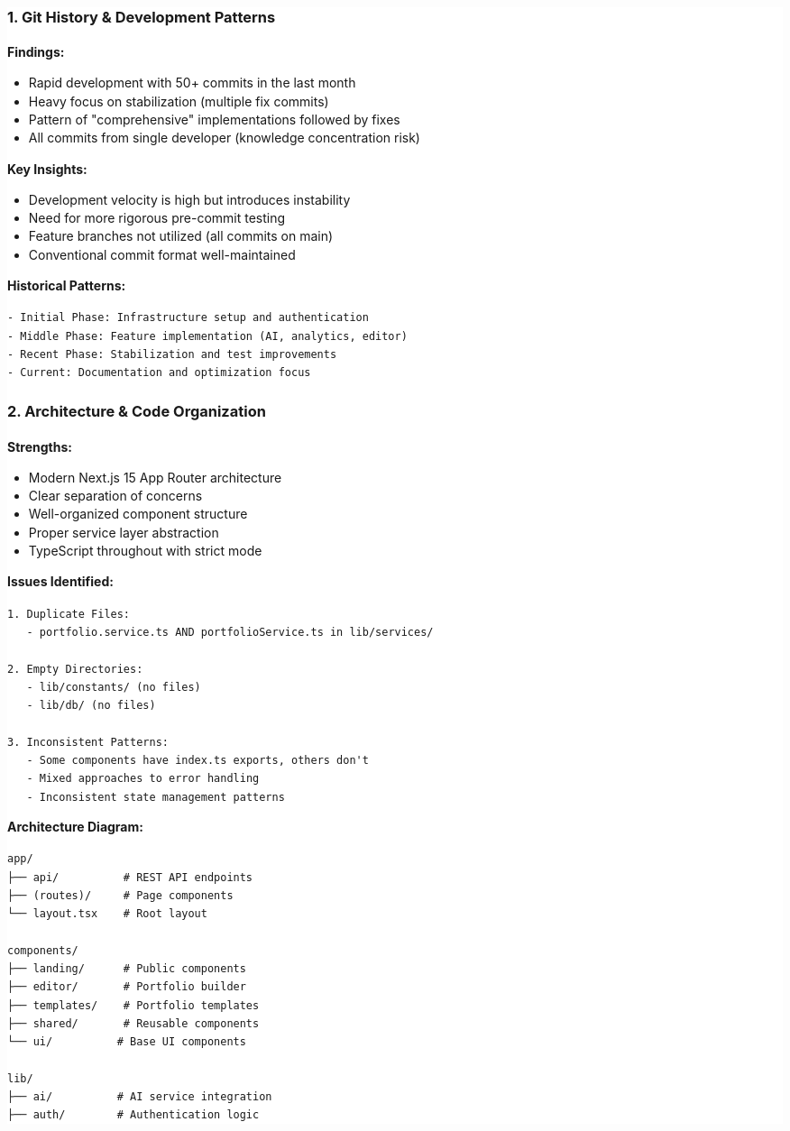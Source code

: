 ### 1. Git History & Development Patterns

**Findings:**

- Rapid development with 50+ commits in the last month
- Heavy focus on stabilization (multiple fix commits)
- Pattern of "comprehensive" implementations followed by fixes
- All commits from single developer (knowledge concentration risk)

**Key Insights:**

- Development velocity is high but introduces instability
- Need for more rigorous pre-commit testing
- Feature branches not utilized (all commits on main)
- Conventional commit format well-maintained

**Historical Patterns:**

```
- Initial Phase: Infrastructure setup and authentication
- Middle Phase: Feature implementation (AI, analytics, editor)
- Recent Phase: Stabilization and test improvements
- Current: Documentation and optimization focus
```

### 2. Architecture & Code Organization

**Strengths:**

- Modern Next.js 15 App Router architecture
- Clear separation of concerns
- Well-organized component structure
- Proper service layer abstraction
- TypeScript throughout with strict mode

**Issues Identified:**

```
1. Duplicate Files:
   - portfolio.service.ts AND portfolioService.ts in lib/services/

2. Empty Directories:
   - lib/constants/ (no files)
   - lib/db/ (no files)

3. Inconsistent Patterns:
   - Some components have index.ts exports, others don't
   - Mixed approaches to error handling
   - Inconsistent state management patterns
```

**Architecture Diagram:**

```
app/
├── api/          # REST API endpoints
├── (routes)/     # Page components
└── layout.tsx    # Root layout

components/
├── landing/      # Public components
├── editor/       # Portfolio builder
├── templates/    # Portfolio templates
├── shared/       # Reusable components
└── ui/          # Base UI components

lib/
├── ai/          # AI service integration
├── auth/        # Authentication logic
```